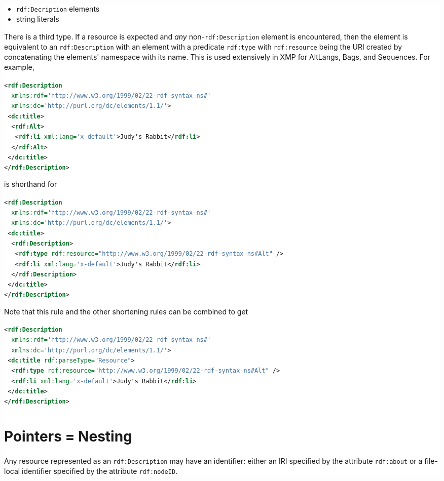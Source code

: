 - `rdf:Decription` elements
- string literals

There is a third type. If a resource is expected and *any* non-`rdf:Description` element is encountered, then the element is equivalent to an `rdf:Description` with an element with a predicate `rdf:type` with `rdf:resource` being the URI created by concatenating the elements' namespace with its name.
This is used extensively in XMP for AltLangs, Bags, and Sequences.
For example,

```xml
<rdf:Description
  xmlns:rdf='http://www.w3.org/1999/02/22-rdf-syntax-ns#'
  xmlns:dc='http://purl.org/dc/elements/1.1/'>
 <dc:title>
  <rdf:Alt>
   <rdf:li xml:lang='x-default'>Judy's Rabbit</rdf:li>
  </rdf:Alt>
 </dc:title>
</rdf:Description>
```

is shorthand for

```xml
<rdf:Description
  xmlns:rdf='http://www.w3.org/1999/02/22-rdf-syntax-ns#'
  xmlns:dc='http://purl.org/dc/elements/1.1/'>
 <dc:title>
  <rdf:Description>
   <rdf:type rdf:resource="http://www.w3.org/1999/02/22-rdf-syntax-ns#Alt" />
   <rdf:li xml:lang='x-default'>Judy's Rabbit</rdf:li>
  </rdf:Description>
 </dc:title>
</rdf:Description>
```

Note that this rule and the other shortening rules can be combined to get 

```xml
<rdf:Description
  xmlns:rdf='http://www.w3.org/1999/02/22-rdf-syntax-ns#'
  xmlns:dc='http://purl.org/dc/elements/1.1/'>
 <dc:title rdf:parseType="Resource">
  <rdf:type rdf:resource="http://www.w3.org/1999/02/22-rdf-syntax-ns#Alt" />
  <rdf:li xml:lang='x-default'>Judy's Rabbit</rdf:li>
 </dc:title>
</rdf:Description>
```


# Pointers = Nesting

Any resource represented as an `rdf:Description` may have an identifier:
either an IRI specified by the attribute `rdf:about` or a file-local identifier specified by the attribute `rdf:nodeID`.
